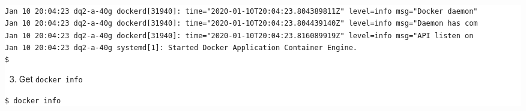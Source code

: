 ```
Jan 10 20:04:23 dq2-a-40g dockerd[31940]: time="2020-01-10T20:04:23.804389811Z" level=info msg="Docker daemon"
Jan 10 20:04:23 dq2-a-40g dockerd[31940]: time="2020-01-10T20:04:23.804439140Z" level=info msg="Daemon has com
Jan 10 20:04:23 dq2-a-40g dockerd[31940]: time="2020-01-10T20:04:23.816089919Z" level=info msg="API listen on 
Jan 10 20:04:23 dq2-a-40g systemd[1]: Started Docker Application Container Engine.
$
```

3. Get `docker info`

```
$ docker info
```
